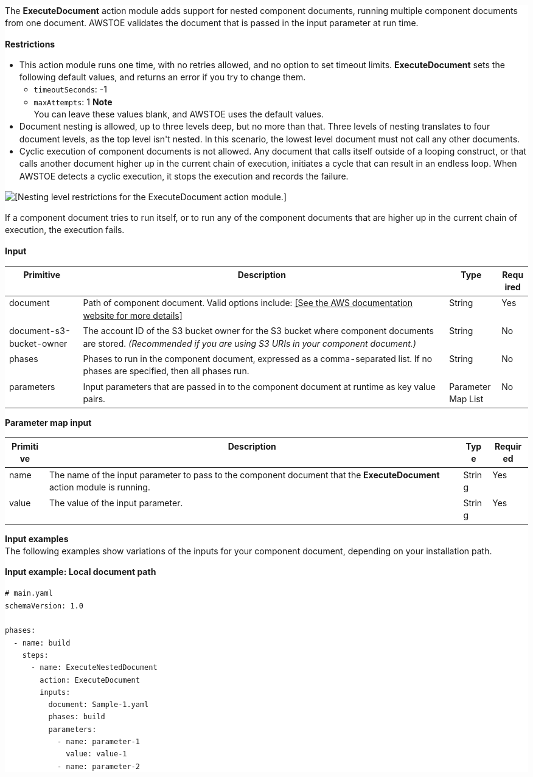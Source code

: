 The **ExecuteDocument** action module adds support for nested component documents, running multiple component documents from one document\. AWSTOE validates the document that is passed in the input parameter at run time\.

**Restrictions**
+ This action module runs one time, with no retries allowed, and no option to set timeout limits\. **ExecuteDocument** sets the following default values, and returns an error if you try to change them\.
  + `timeoutSeconds`: \-1
  + `maxAttempts`: 1
**Note**  
You can leave these values blank, and AWSTOE uses the default values\.
+ Document nesting is allowed, up to three levels deep, but no more than that\. Three levels of nesting translates to four document levels, as the top level isn't nested\. In this scenario, the lowest level document must not call any other documents\.
+ Cyclic execution of component documents is not allowed\. Any document that calls itself outside of a looping construct, or that calls another document higher up in the current chain of execution, initiates a cycle that can result in an endless loop\. When AWSTOE detects a cyclic execution, it stops the execution and records the failure\.

![\[Nesting level restrictions for the ExecuteDocument action module.\]](http://docs.aws.amazon.com/imagebuilder/latest/userguide/images/toe-component-document-nesting.png)

If a component document tries to run itself, or to run any of the component documents that are higher up in the current chain of execution, the execution fails\.

**Input**


| Primitive | Description | Type | Required | 
| --- | --- | --- | --- | 
| document |  Path of component document\. Valid options include: [\[See the AWS documentation website for more details\]](http://docs.aws.amazon.com/imagebuilder/latest/userguide/toe-action-modules.html)  | String | Yes | 
| document\-s3\-bucket\-owner |  The account ID of the S3 bucket owner for the S3 bucket where component documents are stored\. *\(Recommended if you are using S3 URIs in your component document\.\)*  | String | No | 
| phases |  Phases to run in the component document, expressed as a comma\-separated list\. If no phases are specified, then all phases run\.  | String | No | 
| parameters |  Input parameters that are passed in to the component document at runtime as key value pairs\.  | Parameter Map List | No | 

**Parameter map input**


| Primitive | Description | Type | Required | 
| --- | --- | --- | --- | 
| name |  The name of the input parameter to pass to the component document that the **ExecuteDocument** action module is running\.  | String | Yes | 
| value |  The value of the input parameter\.  | String | Yes | 

**Input examples**  
The following examples show variations of the inputs for your component document, depending on your installation path\.

**Input example: Local document path**

```
# main.yaml
schemaVersion: 1.0

phases:
  - name: build
    steps:
      - name: ExecuteNestedDocument
        action: ExecuteDocument
        inputs:
          document: Sample-1.yaml
          phases: build
          parameters:
            - name: parameter-1
              value: value-1
            - name: parameter-2
```